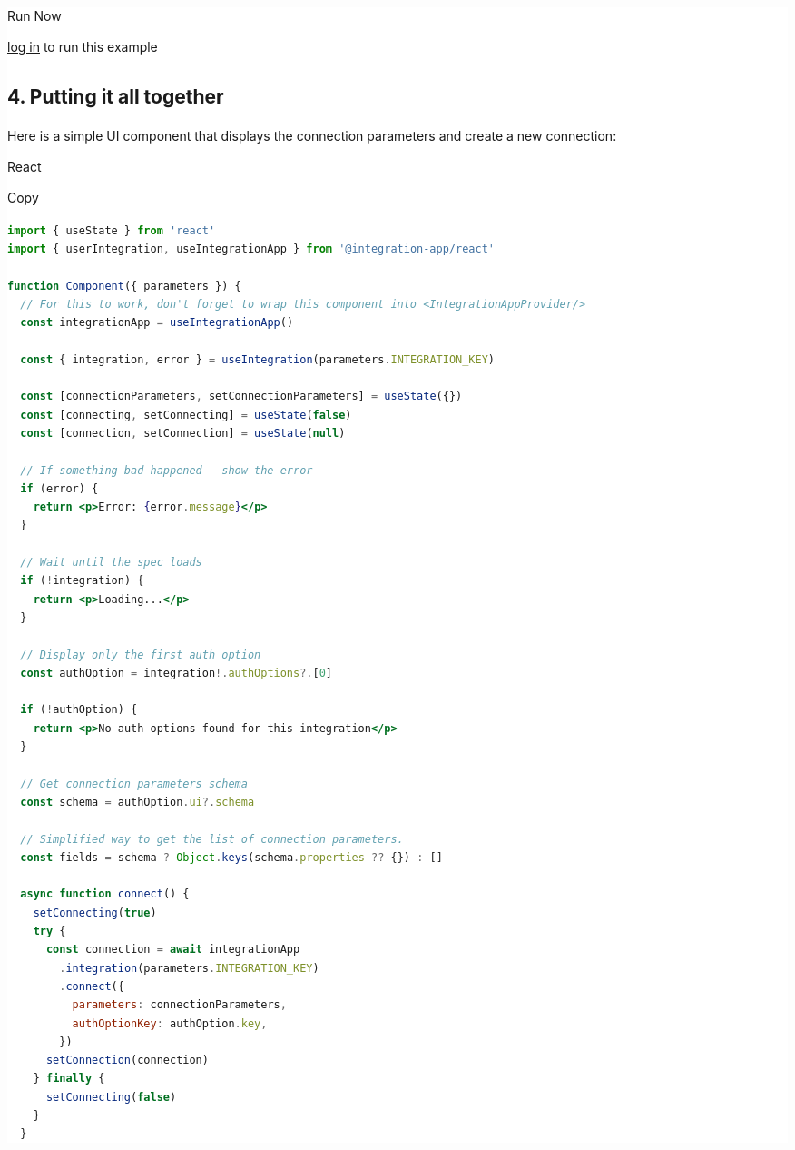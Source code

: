 Run Now

[log in](https://console.integration.app/login?returnTo=https%3A%2F%2Fconsole.integration.app%2Fdocs%2Fintegration-ui%2Fconnection%2Fcustom) to run this example

## 4\. Putting it all together

Here is a simple UI component that displays the connection parameters and create a new connection:

React

Copy

```jsx
import { useState } from 'react'
import { userIntegration, useIntegrationApp } from '@integration-app/react'

function Component({ parameters }) {
  // For this to work, don't forget to wrap this component into <IntegrationAppProvider/>
  const integrationApp = useIntegrationApp()

  const { integration, error } = useIntegration(parameters.INTEGRATION_KEY)

  const [connectionParameters, setConnectionParameters] = useState({})
  const [connecting, setConnecting] = useState(false)
  const [connection, setConnection] = useState(null)

  // If something bad happened - show the error
  if (error) {
    return <p>Error: {error.message}</p>
  }

  // Wait until the spec loads
  if (!integration) {
    return <p>Loading...</p>
  }

  // Display only the first auth option
  const authOption = integration!.authOptions?.[0]

  if (!authOption) {
    return <p>No auth options found for this integration</p>
  }

  // Get connection parameters schema
  const schema = authOption.ui?.schema

  // Simplified way to get the list of connection parameters.
  const fields = schema ? Object.keys(schema.properties ?? {}) : []

  async function connect() {
    setConnecting(true)
    try {
      const connection = await integrationApp
        .integration(parameters.INTEGRATION_KEY)
        .connect({
          parameters: connectionParameters,
          authOptionKey: authOption.key,
        })
      setConnection(connection)
    } finally {
      setConnecting(false)
    }
  }

```